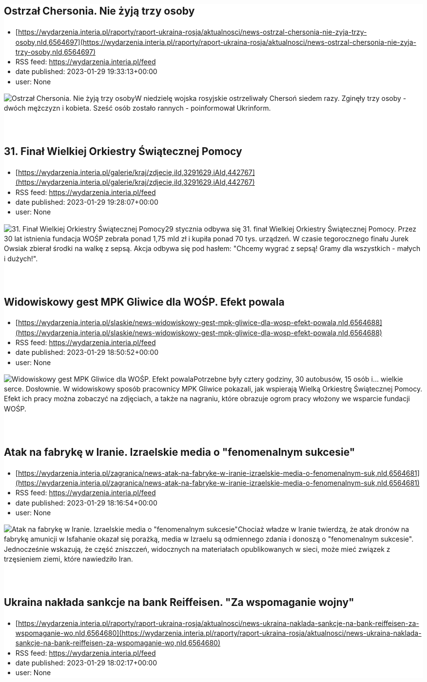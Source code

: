 ## Ostrzał Chersonia. Nie żyją trzy osoby
 - [https://wydarzenia.interia.pl/raporty/raport-ukraina-rosja/aktualnosci/news-ostrzal-chersonia-nie-zyja-trzy-osoby,nId,6564697](https://wydarzenia.interia.pl/raporty/raport-ukraina-rosja/aktualnosci/news-ostrzal-chersonia-nie-zyja-trzy-osoby,nId,6564697)
 - RSS feed: https://wydarzenia.interia.pl/feed
 - date published: 2023-01-29 19:33:13+00:00
 - user: None

<p><a href="https://wydarzenia.interia.pl/raporty/raport-ukraina-rosja/aktualnosci/news-ostrzal-chersonia-nie-zyja-trzy-osoby,nId,6564697"><img align="left" alt="Ostrzał Chersonia. Nie żyją trzy osoby" src="https://i.iplsc.com/ostrzal-chersonia-nie-zyja-trzy-osoby/000GONXW14KIUR9Y-C321.jpg" /></a>W niedzielę wojska rosyjskie ostrzeliwały Chersoń siedem razy. Zginęły trzy osoby - dwóch mężczyzn i kobieta. Sześć osób zostało rannych - poinformował Ukrinform.</p><br clear="all" />

## 31. Finał Wielkiej Orkiestry Świątecznej Pomocy
 - [https://wydarzenia.interia.pl/galerie/kraj/zdjecie,iId,3291629,iAId,442767](https://wydarzenia.interia.pl/galerie/kraj/zdjecie,iId,3291629,iAId,442767)
 - RSS feed: https://wydarzenia.interia.pl/feed
 - date published: 2023-01-29 19:28:07+00:00
 - user: None

<p><a href="https://wydarzenia.interia.pl/galerie/kraj/zdjecie,iId,3291629,iAId,442767"><img align="left" alt="31. Finał Wielkiej Orkiestry Świątecznej Pomocy" src="https://i.iplsc.com/31-final-wielkiej-orkiestry-swiatecznej-pomocy/000GONUXB4LOPHA2-C321.jpg" /></a>29 stycznia odbywa się 31. finał Wielkiej Orkiestry Świątecznej Pomocy. Przez 30 lat istnienia fundacja WOŚP zebrała  ponad 1,75 mld zł i kupiła ponad 70 tys. urządzeń. W czasie tegorocznego finału Jurek Owsiak zbierał środki na walkę z sepsą. Akcja odbywa się pod hasłem: &quot;Chcemy wygrać z sepsą! Gramy dla wszystkich - małych i dużych!&quot;. </p><br clear="all" />

## Widowiskowy gest MPK Gliwice dla WOŚP. Efekt powala
 - [https://wydarzenia.interia.pl/slaskie/news-widowiskowy-gest-mpk-gliwice-dla-wosp-efekt-powala,nId,6564688](https://wydarzenia.interia.pl/slaskie/news-widowiskowy-gest-mpk-gliwice-dla-wosp-efekt-powala,nId,6564688)
 - RSS feed: https://wydarzenia.interia.pl/feed
 - date published: 2023-01-29 18:50:52+00:00
 - user: None

<p><a href="https://wydarzenia.interia.pl/slaskie/news-widowiskowy-gest-mpk-gliwice-dla-wosp-efekt-powala,nId,6564688"><img align="left" alt="Widowiskowy gest MPK Gliwice dla WOŚP. Efekt powala" src="https://i.iplsc.com/widowiskowy-gest-mpk-gliwice-dla-wosp-efekt-powala/000GONQIY3JGNXR2-C321.jpg" /></a>Potrzebne były cztery godziny, 30 autobusów, 15 osób i... wielkie serce. Dosłownie. W widowiskowy sposób pracownicy MPK Gliwice pokazali, jak wspierają Wielką Orkiestrę Świątecznej Pomocy. Efekt ich pracy można zobaczyć na zdjęciach, a także na nagraniu, które obrazuje ogrom pracy włożony we wsparcie fundacji WOŚP.</p><br clear="all" />

## Atak na fabrykę w Iranie. Izraelskie media o "fenomenalnym sukcesie"
 - [https://wydarzenia.interia.pl/zagranica/news-atak-na-fabryke-w-iranie-izraelskie-media-o-fenomenalnym-suk,nId,6564681](https://wydarzenia.interia.pl/zagranica/news-atak-na-fabryke-w-iranie-izraelskie-media-o-fenomenalnym-suk,nId,6564681)
 - RSS feed: https://wydarzenia.interia.pl/feed
 - date published: 2023-01-29 18:16:54+00:00
 - user: None

<p><a href="https://wydarzenia.interia.pl/zagranica/news-atak-na-fabryke-w-iranie-izraelskie-media-o-fenomenalnym-suk,nId,6564681"><img align="left" alt="Atak na fabrykę w Iranie. Izraelskie media o &quot;fenomenalnym sukcesie&quot;" src="https://i.iplsc.com/atak-na-fabryke-w-iranie-izraelskie-media-o-fenomenalnym-suk/000GONKRTXAL3N19-C321.jpg" /></a>Chociaż władze w Iranie twierdzą, że atak dronów na fabrykę amunicji w Isfahanie okazał się porażką, media w Izraelu są odmiennego zdania i donoszą o &quot;fenomenalnym sukcesie&quot;. Jednocześnie wskazują, że część zniszczeń, widocznych na materiałach opublikowanych w sieci, może mieć związek z trzęsieniem ziemi, które nawiedziło Iran.</p><br clear="all" />

## Ukraina nakłada sankcje na bank Reiffeisen. "Za wspomaganie wojny"
 - [https://wydarzenia.interia.pl/raporty/raport-ukraina-rosja/aktualnosci/news-ukraina-naklada-sankcje-na-bank-reiffeisen-za-wspomaganie-wo,nId,6564680](https://wydarzenia.interia.pl/raporty/raport-ukraina-rosja/aktualnosci/news-ukraina-naklada-sankcje-na-bank-reiffeisen-za-wspomaganie-wo,nId,6564680)
 - RSS feed: https://wydarzenia.interia.pl/feed
 - date published: 2023-01-29 18:02:17+00:00
 - user: None
